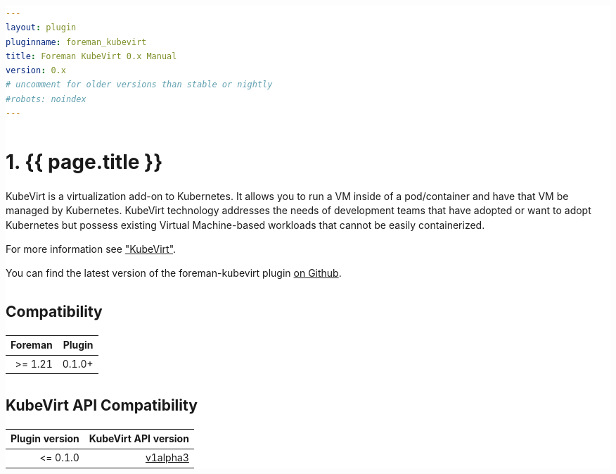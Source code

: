 ```yaml
---
layout: plugin
pluginname: foreman_kubevirt
title: Foreman KubeVirt 0.x Manual
version: 0.x
# uncomment for older versions than stable or nightly
#robots: noindex
---
```


# 1. {{ page.title }}

KubeVirt is a virtualization add-on to Kubernetes. It allows you to run a VM inside of a pod/container and have that VM be managed by Kubernetes.
KubeVirt technology addresses the needs of development teams that have adopted or want to adopt Kubernetes but possess existing Virtual Machine-based workloads that cannot be easily containerized.

For more information see ["KubeVirt"](https://kubevirt.io/).

You can find the latest version of the foreman-kubevirt plugin [on Github](https://github.com/masayag/foreman_kubevirt).

## Compatibility

<table class="table table-bordered table-condensed">
  <thead>
    <tr>
      <th align="right">Foreman</th>
      <th align="right">Plugin</th>
    </tr>
  </thead>
  <tbody>
    <tr>
      <td align="right">&gt;= 1.21</td>
      <td align="right">0.1.0+</td>
    </tr>
  </tbody>
</table>

## KubeVirt API Compatibility

<table class="table table-bordered table-condensed">
  <thead>
    <tr>
      <th align="right">Plugin version</th>
      <th align="right">KubeVirt API version</th>
    </tr>
  </thead>
  <tbody>
    <tr>
      <td align="right">&lt;= 0.1.0</td>
      <td align="right"><a href="https://github.com/kubevirt/api-reference/tree/master/v0.13.2">v1alpha3</a></td>
    </tr>
  </tbody>
</table>
